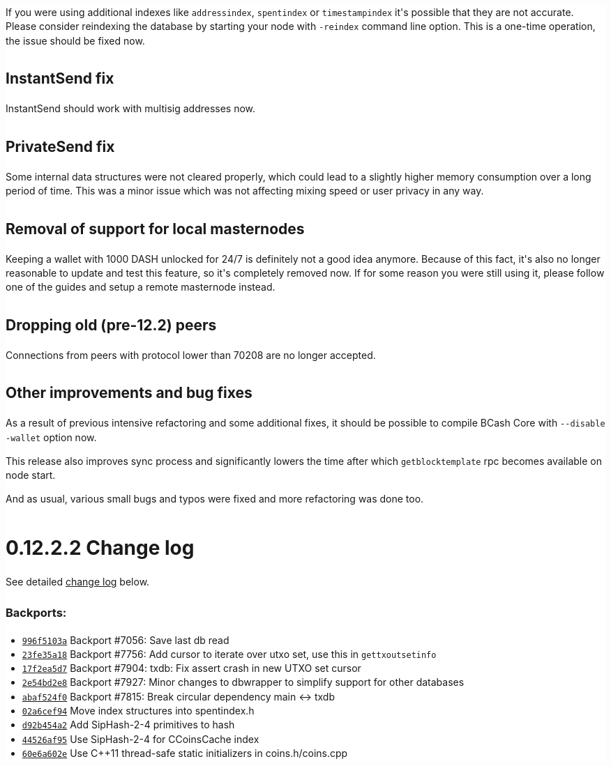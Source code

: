 If you were using additional indexes like `addressindex`, `spentindex` or
`timestampindex` it's possible that they are not accurate. Please consider
reindexing the database by starting your node with `-reindex` command line
option. This is a one-time operation, the issue should be fixed now.

InstantSend fix
---------------

InstantSend should work with multisig addresses now.

PrivateSend fix
---------------

Some internal data structures were not cleared properly, which could lead
to a slightly higher memory consumption over a long period of time. This was
a minor issue which was not affecting mixing speed or user privacy in any way.

Removal of support for local masternodes
----------------------------------------

Keeping a wallet with 1000 DASH unlocked for 24/7 is definitely not a good idea
anymore. Because of this fact, it's also no longer reasonable to update and test
this feature, so it's completely removed now. If for some reason you were still
using it, please follow one of the guides and setup a remote masternode instead.

Dropping old (pre-12.2) peers
-----------------------------

Connections from peers with protocol lower than 70208 are no longer accepted.

Other improvements and bug fixes
--------------------------------

As a result of previous intensive refactoring and some additional fixes,
it should be possible to compile BCash Core with `--disable-wallet` option now.

This release also improves sync process and significantly lowers the time after
which `getblocktemplate` rpc becomes available on node start.

And as usual, various small bugs and typos were fixed and more refactoring was
done too.


0.12.2.2 Change log
===================

See detailed [change log](https://github.com/dashpay/bcash/compare/v0.12.2.1...dashpay:v0.12.2.2) below.

### Backports:
- [`996f5103a`](https://github.com/dashpay/bcash/commit/996f5103a) Backport #7056: Save last db read
- [`23fe35a18`](https://github.com/dashpay/bcash/commit/23fe35a18) Backport #7756: Add cursor to iterate over utxo set, use this in `gettxoutsetinfo`
- [`17f2ea5d7`](https://github.com/dashpay/bcash/commit/17f2ea5d7) Backport #7904: txdb: Fix assert crash in new UTXO set cursor
- [`2e54bd2e8`](https://github.com/dashpay/bcash/commit/2e54bd2e8) Backport #7927: Minor changes to dbwrapper to simplify support for other databases
- [`abaf524f0`](https://github.com/dashpay/bcash/commit/abaf524f0) Backport #7815: Break circular dependency main ↔ txdb
- [`02a6cef94`](https://github.com/dashpay/bcash/commit/02a6cef94) Move index structures into spentindex.h
- [`d92b454a2`](https://github.com/dashpay/bcash/commit/d92b454a2) Add SipHash-2-4 primitives to hash
- [`44526af95`](https://github.com/dashpay/bcash/commit/44526af95) Use SipHash-2-4 for CCoinsCache index
- [`60e6a602e`](https://github.com/dashpay/bcash/commit/60e6a602e) Use C++11 thread-safe static initializers in coins.h/coins.cpp